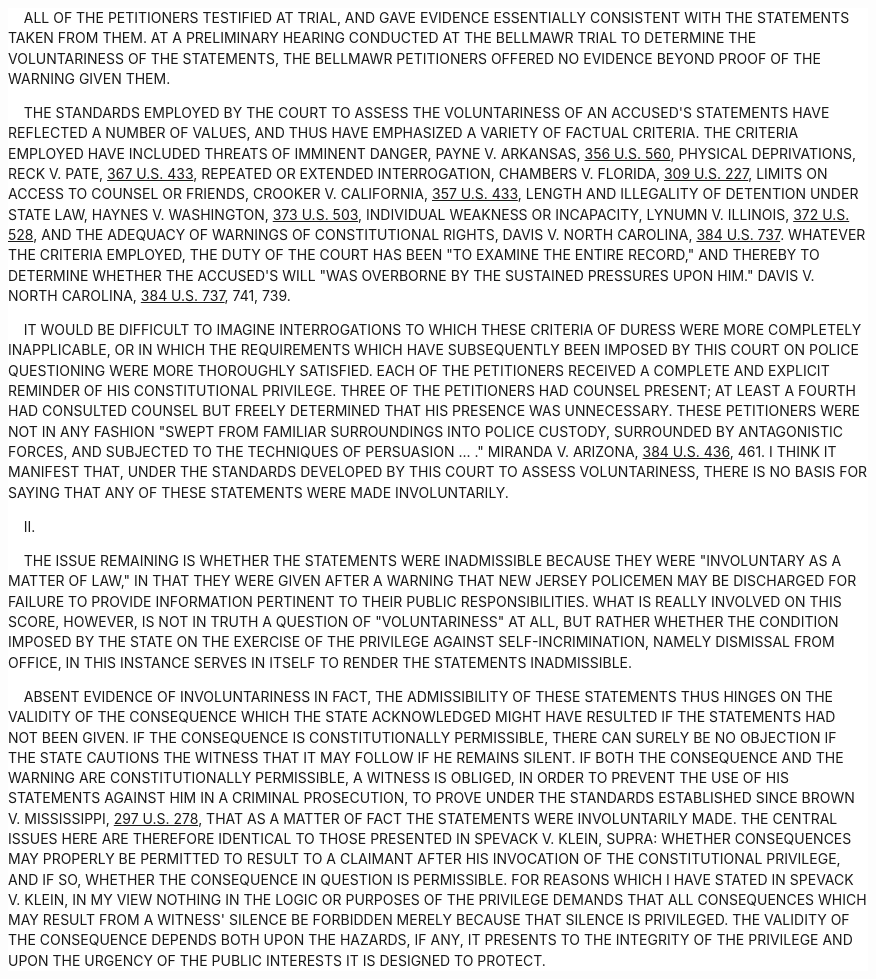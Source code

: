     ALL OF THE PETITIONERS TESTIFIED AT TRIAL, AND GAVE EVIDENCE ESSENTIALLY CONSISTENT WITH THE STATEMENTS TAKEN FROM THEM.  AT A PRELIMINARY HEARING CONDUCTED AT THE BELLMAWR TRIAL TO DETERMINE THE VOLUNTARINESS OF THE STATEMENTS, THE BELLMAWR PETITIONERS OFFERED NO EVIDENCE BEYOND PROOF OF THE WARNING GIVEN THEM.

    THE STANDARDS EMPLOYED BY THE COURT TO ASSESS THE VOLUNTARINESS OF AN ACCUSED'S STATEMENTS HAVE REFLECTED A NUMBER OF VALUES, AND THUS HAVE EMPHASIZED A VARIETY OF FACTUAL CRITERIA.  THE CRITERIA EMPLOYED HAVE INCLUDED THREATS OF IMMINENT DANGER, PAYNE V. ARKANSAS, [356 U.S. 560][/us/courts/scotus/usReporter/356/560], PHYSICAL DEPRIVATIONS, RECK V. PATE, [367 U.S. 433][/us/courts/scotus/usReporter/367/433], REPEATED OR EXTENDED INTERROGATION, CHAMBERS V. FLORIDA, [309 U.S. 227][/us/courts/scotus/usReporter/309/227], LIMITS ON ACCESS TO COUNSEL OR FRIENDS, CROOKER V. CALIFORNIA, [357 U.S. 433][/us/courts/scotus/usReporter/357/433], LENGTH AND ILLEGALITY OF DETENTION UNDER STATE LAW, HAYNES V. WASHINGTON, [373 U.S. 503][/us/courts/scotus/usReporter/373/503], INDIVIDUAL WEAKNESS OR INCAPACITY, LYNUMN V. ILLINOIS, [372 U.S. 528][/us/courts/scotus/usReporter/372/528], AND THE ADEQUACY OF WARNINGS OF CONSTITUTIONAL RIGHTS, DAVIS V. NORTH CAROLINA, [384 U.S. 737][/us/courts/scotus/usReporter/384/737].  WHATEVER THE CRITERIA EMPLOYED, THE DUTY OF THE COURT HAS BEEN "TO EXAMINE THE ENTIRE RECORD," AND THEREBY TO DETERMINE WHETHER THE ACCUSED'S WILL "WAS OVERBORNE BY THE SUSTAINED PRESSURES UPON HIM."  DAVIS V. NORTH CAROLINA, [384 U.S. 737][/us/courts/scotus/usReporter/384/737], 741, 739.

    IT WOULD BE DIFFICULT TO IMAGINE INTERROGATIONS TO WHICH THESE CRITERIA OF DURESS WERE MORE COMPLETELY INAPPLICABLE, OR IN WHICH THE REQUIREMENTS WHICH HAVE SUBSEQUENTLY BEEN IMPOSED BY THIS COURT ON POLICE QUESTIONING WERE MORE THOROUGHLY SATISFIED.  EACH OF THE PETITIONERS RECEIVED A COMPLETE AND EXPLICIT REMINDER OF HIS CONSTITUTIONAL PRIVILEGE.  THREE OF THE PETITIONERS HAD COUNSEL PRESENT; AT LEAST A FOURTH HAD CONSULTED COUNSEL BUT FREELY DETERMINED THAT HIS PRESENCE WAS UNNECESSARY.  THESE PETITIONERS WERE NOT IN ANY FASHION "SWEPT FROM FAMILIAR SURROUNDINGS INTO POLICE CUSTODY, SURROUNDED BY ANTAGONISTIC FORCES, AND SUBJECTED TO THE TECHNIQUES OF PERSUASION ...  ."  MIRANDA V. ARIZONA, [384 U.S. 436][/us/courts/scotus/usReporter/384/436], 461.  I THINK IT MANIFEST THAT, UNDER THE STANDARDS DEVELOPED BY THIS COURT TO ASSESS VOLUNTARINESS, THERE IS NO BASIS FOR SAYING THAT ANY OF THESE STATEMENTS WERE MADE INVOLUNTARILY.

    II.

    THE ISSUE REMAINING IS WHETHER THE STATEMENTS WERE INADMISSIBLE BECAUSE THEY WERE "INVOLUNTARY AS A MATTER OF LAW," IN THAT THEY WERE GIVEN AFTER A WARNING THAT NEW JERSEY POLICEMEN MAY BE DISCHARGED FOR FAILURE TO PROVIDE INFORMATION PERTINENT TO THEIR PUBLIC RESPONSIBILITIES.  WHAT IS REALLY INVOLVED ON THIS SCORE, HOWEVER, IS NOT IN TRUTH A QUESTION OF "VOLUNTARINESS" AT ALL, BUT RATHER WHETHER THE CONDITION IMPOSED BY THE STATE ON THE EXERCISE OF THE PRIVILEGE AGAINST SELF-INCRIMINATION, NAMELY DISMISSAL FROM OFFICE, IN THIS INSTANCE SERVES IN ITSELF TO RENDER THE STATEMENTS INADMISSIBLE.

    ABSENT EVIDENCE OF INVOLUNTARINESS IN FACT, THE ADMISSIBILITY OF THESE STATEMENTS THUS HINGES ON THE VALIDITY OF THE CONSEQUENCE WHICH THE STATE ACKNOWLEDGED MIGHT HAVE RESULTED IF THE STATEMENTS HAD NOT BEEN GIVEN.  IF THE CONSEQUENCE IS CONSTITUTIONALLY PERMISSIBLE, THERE CAN SURELY BE NO OBJECTION IF THE STATE CAUTIONS THE WITNESS THAT IT MAY FOLLOW IF HE REMAINS SILENT.  IF BOTH THE CONSEQUENCE AND THE WARNING ARE CONSTITUTIONALLY PERMISSIBLE, A WITNESS IS OBLIGED, IN ORDER TO PREVENT THE USE OF HIS STATEMENTS AGAINST HIM IN A CRIMINAL PROSECUTION, TO PROVE UNDER THE STANDARDS ESTABLISHED SINCE BROWN V. MISSISSIPPI, [297 U.S. 278][/us/courts/scotus/usReporter/297/278], THAT AS A MATTER OF FACT THE STATEMENTS WERE INVOLUNTARILY MADE.  THE CENTRAL ISSUES HERE ARE THEREFORE IDENTICAL TO THOSE PRESENTED IN SPEVACK V. KLEIN, SUPRA:  WHETHER CONSEQUENCES MAY PROPERLY BE PERMITTED TO RESULT TO A CLAIMANT AFTER HIS INVOCATION OF THE CONSTITUTIONAL PRIVILEGE, AND IF SO, WHETHER THE CONSEQUENCE IN QUESTION IS PERMISSIBLE.  FOR REASONS WHICH I HAVE STATED IN SPEVACK V. KLEIN, IN MY VIEW NOTHING IN THE LOGIC OR PURPOSES OF THE PRIVILEGE DEMANDS THAT ALL CONSEQUENCES WHICH MAY RESULT FROM A WITNESS' SILENCE BE FORBIDDEN MERELY BECAUSE THAT SILENCE IS PRIVILEGED.  THE VALIDITY OF THE CONSEQUENCE DEPENDS BOTH UPON THE HAZARDS, IF ANY, IT PRESENTS TO THE INTEGRITY OF THE PRIVILEGE AND UPON THE URGENCY OF THE PUBLIC INTERESTS IT IS DESIGNED TO PROTECT.


[/us/courts/scotus/usReporter/385/493]: https://publicdocs.github.io/go/links?ns=uslm-x&ref=%2Fus%2Fcourts%2Fscotus%2FusReporter%2F385%2F493
[/us/usc/t28/s1257]: https://publicdocs.github.io/go/links?ns=uslm&ref=%2Fus%2Fusc%2Ft28%2Fs1257
[/us/usc/t28/s1257]: https://publicdocs.github.io/go/links?ns=uslm&ref=%2Fus%2Fusc%2Ft28%2Fs1257
[/us/courts/scotus/usReporter/271/583]: https://publicdocs.github.io/go/links?ns=uslm-x&ref=%2Fus%2Fcourts%2Fscotus%2FusReporter%2F271%2F583
[/us/courts/scotus/usReporter/383/941]: https://publicdocs.github.io/go/links?ns=uslm-x&ref=%2Fus%2Fcourts%2Fscotus%2FusReporter%2F383%2F941
[/us/usc/t28/s1257]: https://publicdocs.github.io/go/links?ns=uslm&ref=%2Fus%2Fusc%2Ft28%2Fs1257
[/us/usc/t28/s1257]: https://publicdocs.github.io/go/links?ns=uslm&ref=%2Fus%2Fusc%2Ft28%2Fs1257
[/us/usc/t28/s2103]: https://publicdocs.github.io/go/links?ns=uslm&ref=%2Fus%2Fusc%2Ft28%2Fs2103
[/us/courts/scotus/usReporter/309/227]: https://publicdocs.github.io/go/links?ns=uslm-x&ref=%2Fus%2Fcourts%2Fscotus%2FusReporter%2F309%2F227
[/us/courts/scotus/usReporter/361/199]: https://publicdocs.github.io/go/links?ns=uslm-x&ref=%2Fus%2Fcourts%2Fscotus%2FusReporter%2F361%2F199
[/us/courts/scotus/usReporter/347/556]: https://publicdocs.github.io/go/links?ns=uslm-x&ref=%2Fus%2Fcourts%2Fscotus%2FusReporter%2F347%2F556
[/us/courts/scotus/usReporter/373/503]: https://publicdocs.github.io/go/links?ns=uslm-x&ref=%2Fus%2Fcourts%2Fscotus%2FusReporter%2F373%2F503
[/us/courts/scotus/usReporter/314/219]: https://publicdocs.github.io/go/links?ns=uslm-x&ref=%2Fus%2Fcourts%2Fscotus%2FusReporter%2F314%2F219
[/us/courts/scotus/usReporter/116/616]: https://publicdocs.github.io/go/links?ns=uslm-x&ref=%2Fus%2Fcourts%2Fscotus%2FusReporter%2F116%2F616
[/us/courts/scotus/usReporter/384/436]: https://publicdocs.github.io/go/links?ns=uslm-x&ref=%2Fus%2Fcourts%2Fscotus%2FusReporter%2F384%2F436
[/us/courts/scotus/usReporter/248/67]: https://publicdocs.github.io/go/links?ns=uslm-x&ref=%2Fus%2Fcourts%2Fscotus%2FusReporter%2F248%2F67
[/us/courts/scotus/usReporter/383/234]: https://publicdocs.github.io/go/links?ns=uslm-x&ref=%2Fus%2Fcourts%2Fscotus%2FusReporter%2F383%2F234
[/us/courts/scotus/usReporter/282/765]: https://publicdocs.github.io/go/links?ns=uslm-x&ref=%2Fus%2Fcourts%2Fscotus%2FusReporter%2F282%2F765
[/us/courts/scotus/usReporter/350/551]: https://publicdocs.github.io/go/links?ns=uslm-x&ref=%2Fus%2Fcourts%2Fscotus%2FusReporter%2F350%2F551
[/us/courts/scotus/usReporter/216/1]: https://publicdocs.github.io/go/links?ns=uslm-x&ref=%2Fus%2Fcourts%2Fscotus%2FusReporter%2F216%2F1
[/us/courts/scotus/usReporter/257/529]: https://publicdocs.github.io/go/links?ns=uslm-x&ref=%2Fus%2Fcourts%2Fscotus%2FusReporter%2F257%2F529
[/us/courts/scotus/usReporter/303/444]: https://publicdocs.github.io/go/links?ns=uslm-x&ref=%2Fus%2Fcourts%2Fscotus%2FusReporter%2F303%2F444
[/us/courts/scotus/usReporter/319/105]: https://publicdocs.github.io/go/links?ns=uslm-x&ref=%2Fus%2Fcourts%2Fscotus%2FusReporter%2F319%2F105
[/us/courts/scotus/usReporter/323/516]: https://publicdocs.github.io/go/links?ns=uslm-x&ref=%2Fus%2Fcourts%2Fscotus%2FusReporter%2F323%2F516
[/us/courts/scotus/usReporter/381/301]: https://publicdocs.github.io/go/links?ns=uslm-x&ref=%2Fus%2Fcourts%2Fscotus%2FusReporter%2F381%2F301
[/us/courts/scotus/usReporter/380/528]: https://publicdocs.github.io/go/links?ns=uslm-x&ref=%2Fus%2Fcourts%2Fscotus%2FusReporter%2F380%2F528
[/us/courts/scotus/usReporter/383/234]: https://publicdocs.github.io/go/links?ns=uslm-x&ref=%2Fus%2Fcourts%2Fscotus%2FusReporter%2F383%2F234
[/us/courts/scotus/usReporter/271/583]: https://publicdocs.github.io/go/links?ns=uslm-x&ref=%2Fus%2Fcourts%2Fscotus%2FusReporter%2F271%2F583
[/us/courts/scotus/usReporter/309/227]: https://publicdocs.github.io/go/links?ns=uslm-x&ref=%2Fus%2Fcourts%2Fscotus%2FusReporter%2F309%2F227
[/us/courts/scotus/usReporter/373/503]: https://publicdocs.github.io/go/links?ns=uslm-x&ref=%2Fus%2Fcourts%2Fscotus%2FusReporter%2F373%2F503
[/us/courts/scotus/usReporter/356/560]: https://publicdocs.github.io/go/links?ns=uslm-x&ref=%2Fus%2Fcourts%2Fscotus%2FusReporter%2F356%2F560
[/us/courts/scotus/usReporter/367/433]: https://publicdocs.github.io/go/links?ns=uslm-x&ref=%2Fus%2Fcourts%2Fscotus%2FusReporter%2F367%2F433
[/us/courts/scotus/usReporter/309/227]: https://publicdocs.github.io/go/links?ns=uslm-x&ref=%2Fus%2Fcourts%2Fscotus%2FusReporter%2F309%2F227
[/us/courts/scotus/usReporter/357/433]: https://publicdocs.github.io/go/links?ns=uslm-x&ref=%2Fus%2Fcourts%2Fscotus%2FusReporter%2F357%2F433
[/us/courts/scotus/usReporter/373/503]: https://publicdocs.github.io/go/links?ns=uslm-x&ref=%2Fus%2Fcourts%2Fscotus%2FusReporter%2F373%2F503
[/us/courts/scotus/usReporter/372/528]: https://publicdocs.github.io/go/links?ns=uslm-x&ref=%2Fus%2Fcourts%2Fscotus%2FusReporter%2F372%2F528
[/us/courts/scotus/usReporter/384/737]: https://publicdocs.github.io/go/links?ns=uslm-x&ref=%2Fus%2Fcourts%2Fscotus%2FusReporter%2F384%2F737
[/us/courts/scotus/usReporter/384/737]: https://publicdocs.github.io/go/links?ns=uslm-x&ref=%2Fus%2Fcourts%2Fscotus%2FusReporter%2F384%2F737
[/us/courts/scotus/usReporter/384/436]: https://publicdocs.github.io/go/links?ns=uslm-x&ref=%2Fus%2Fcourts%2Fscotus%2FusReporter%2F384%2F436
[/us/courts/scotus/usReporter/297/278]: https://publicdocs.github.io/go/links?ns=uslm-x&ref=%2Fus%2Fcourts%2Fscotus%2FusReporter%2F297%2F278
[/us/courts/scotus/usReporter/357/399]: https://publicdocs.github.io/go/links?ns=uslm-x&ref=%2Fus%2Fcourts%2Fscotus%2FusReporter%2F357%2F399
[/us/courts/scotus/usReporter/350/551]: https://publicdocs.github.io/go/links?ns=uslm-x&ref=%2Fus%2Fcourts%2Fscotus%2FusReporter%2F350%2F551
[/us/courts/scotus/usReporter/322/143]: https://publicdocs.github.io/go/links?ns=uslm-x&ref=%2Fus%2Fcourts%2Fscotus%2FusReporter%2F322%2F143
[/us/courts/scotus/usReporter/362/1]: https://publicdocs.github.io/go/links?ns=uslm-x&ref=%2Fus%2Fcourts%2Fscotus%2FusReporter%2F362%2F1